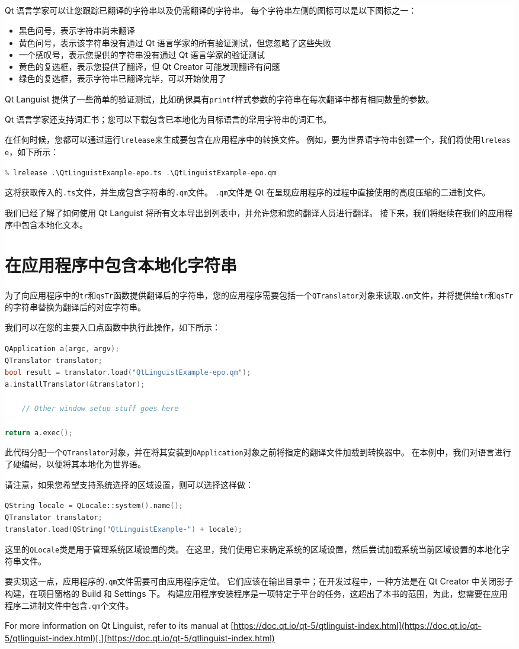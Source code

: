 Qt 语言学家可以让您跟踪已翻译的字符串以及仍需翻译的字符串。 每个字符串左侧的图标可以是以下图标之一：

*   黑色问号，表示字符串尚未翻译
*   黄色问号，表示该字符串没有通过 Qt 语言学家的所有验证测试，但您忽略了这些失败
*   一个感叹号，表示您提供的字符串没有通过 Qt 语言学家的验证测试
*   黄色的复选框，表示您提供了翻译，但 Qt Creator 可能发现翻译有问题
*   绿色的复选框，表示字符串已翻译完毕，可以开始使用了

Qt Languist 提供了一些简单的验证测试，比如确保具有`printf`样式参数的字符串在每次翻译中都有相同数量的参数。

Qt 语言学家还支持词汇书；您可以下载包含已本地化为目标语言的常用字符串的词汇书。

在任何时候，您都可以通过运行`lrelease`来生成要包含在应用程序中的转换文件。 例如，要为世界语字符串创建一个，我们将使用`lrelease`，如下所示：

```cpp
% lrelease .\QtLinguistExample-epo.ts .\QtLinguistExample-epo.qm
```

这将获取传入的`.ts`文件，并生成包含字符串的`.qm`文件。 `.qm`文件是 Qt 在呈现应用程序的过程中直接使用的高度压缩的二进制文件。

我们已经了解了如何使用 Qt Languist 将所有文本导出到列表中，并允许您和您的翻译人员进行翻译。 接下来，我们将继续在我们的应用程序中包含本地化文本。

# 在应用程序中包含本地化字符串

为了向应用程序中的`tr`和`qsTr`函数提供翻译后的字符串，您的应用程序需要包括一个`QTranslator`对象来读取`.qm`文件，并将提供给`tr`和`qsTr`的字符串替换为翻译后的对应字符串。

我们可以在您的主要入口点函数中执行此操作，如下所示：

```cpp
QApplication a(argc, argv); 
QTranslator translator; 
bool result = translator.load("QtLinguistExample-epo.qm"); 
a.installTranslator(&translator); 

    // Other window setup stuff goes here 

return a.exec(); 
```

此代码分配一个`QTranslator`对象，并在将其安装到`QApplication`对象之前将指定的翻译文件加载到转换器中。 在本例中，我们对语言进行了硬编码，以便将其本地化为世界语。

请注意，如果您希望支持系统选择的区域设置，则可以选择这样做：

```cpp
QString locale = QLocale::system().name(); 
QTranslator translator; 
translator.load(QString("QtLinguistExample-") + locale); 
```

这里的`QLocale`类是用于管理系统区域设置的类。 在这里，我们使用它来确定系统的区域设置，然后尝试加载系统当前区域设置的本地化字符串文件。

要实现这一点，应用程序的`.qm`文件需要可由应用程序定位。 它们应该在输出目录中；在开发过程中，一种方法是在 Qt Creator 中关闭影子构建，在项目窗格的 Build 和 Settings 下。 构建应用程序安装程序是一项特定于平台的任务，这超出了本书的范围，为此，您需要在应用程序二进制文件中包含`.qm`个文件。

For more information on Qt Linguist, refer to its manual at [https://doc.qt.io/qt-5/qtlinguist-index.html](https://doc.qt.io/qt-5/qtlinguist-index.html)[.](https://doc.qt.io/qt-5/qtlinguist-index.html)
